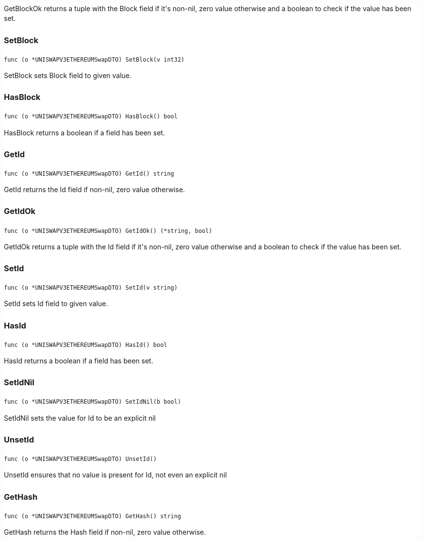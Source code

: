 GetBlockOk returns a tuple with the Block field if it's non-nil, zero value otherwise
and a boolean to check if the value has been set.

### SetBlock

`func (o *UNISWAPV3ETHEREUMSwapDTO) SetBlock(v int32)`

SetBlock sets Block field to given value.

### HasBlock

`func (o *UNISWAPV3ETHEREUMSwapDTO) HasBlock() bool`

HasBlock returns a boolean if a field has been set.

### GetId

`func (o *UNISWAPV3ETHEREUMSwapDTO) GetId() string`

GetId returns the Id field if non-nil, zero value otherwise.

### GetIdOk

`func (o *UNISWAPV3ETHEREUMSwapDTO) GetIdOk() (*string, bool)`

GetIdOk returns a tuple with the Id field if it's non-nil, zero value otherwise
and a boolean to check if the value has been set.

### SetId

`func (o *UNISWAPV3ETHEREUMSwapDTO) SetId(v string)`

SetId sets Id field to given value.

### HasId

`func (o *UNISWAPV3ETHEREUMSwapDTO) HasId() bool`

HasId returns a boolean if a field has been set.

### SetIdNil

`func (o *UNISWAPV3ETHEREUMSwapDTO) SetIdNil(b bool)`

 SetIdNil sets the value for Id to be an explicit nil

### UnsetId
`func (o *UNISWAPV3ETHEREUMSwapDTO) UnsetId()`

UnsetId ensures that no value is present for Id, not even an explicit nil
### GetHash

`func (o *UNISWAPV3ETHEREUMSwapDTO) GetHash() string`

GetHash returns the Hash field if non-nil, zero value otherwise.
